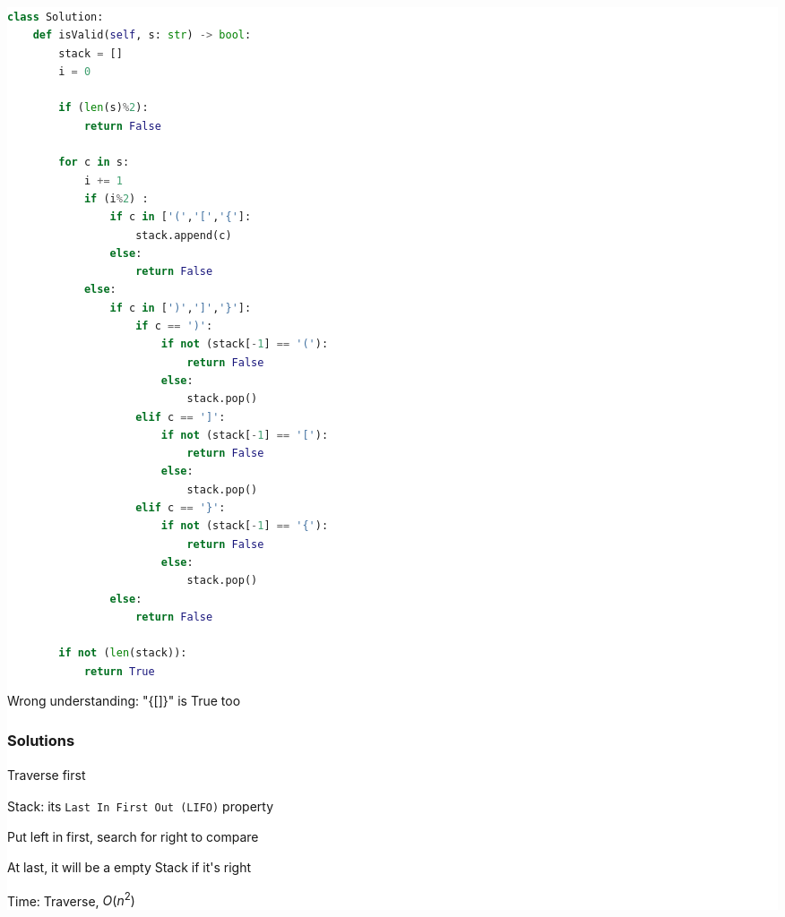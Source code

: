 ```python
class Solution:
    def isValid(self, s: str) -> bool:
        stack = []
        i = 0
        
        if (len(s)%2):
            return False
        
        for c in s:
            i += 1
            if (i%2) :
                if c in ['(','[','{']:
                    stack.append(c)
                else:
                    return False
            else:
                if c in [')',']','}']:
                    if c == ')':
                        if not (stack[-1] == '('):
                            return False
                        else:
                            stack.pop()
                    elif c == ']':
                        if not (stack[-1] == '['):
                            return False
                        else:
                            stack.pop()
                    elif c == '}':
                        if not (stack[-1] == '{'):
                            return False
                        else:
                            stack.pop()
                else:
                    return False 
                
        if not (len(stack)):        
            return True
```

Wrong understanding: "{[]}" is True too

### Solutions

Traverse first

Stack: its `Last In First Out (LIFO)` property

Put left in first, search for right to compare

At last, it will be a empty Stack if it's right

Time: Traverse, $O(n^2)$ 
